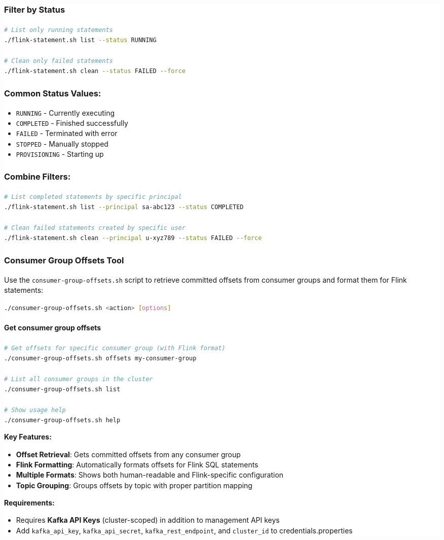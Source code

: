 ### Filter by Status
```bash
# List only running statements
./flink-statement.sh list --status RUNNING

# Clean only failed statements
./flink-statement.sh clean --status FAILED --force
```

### Common Status Values:
- `RUNNING` - Currently executing
- `COMPLETED` - Finished successfully
- `FAILED` - Terminated with error
- `STOPPED` - Manually stopped
- `PROVISIONING` - Starting up

### Combine Filters:
```bash
# List completed statements by specific principal
./flink-statement.sh list --principal sa-abc123 --status COMPLETED

# Clean failed statements created by specific user
./flink-statement.sh clean --principal u-xyz789 --status FAILED --force
```

### Consumer Group Offsets Tool

Use the `consumer-group-offsets.sh` script to retrieve committed offsets from consumer groups and format them for Flink statements:

```bash
./consumer-group-offsets.sh <action> [options]
```

#### Get consumer group offsets
```bash
# Get offsets for specific consumer group (with Flink format)
./consumer-group-offsets.sh offsets my-consumer-group

# List all consumer groups in the cluster
./consumer-group-offsets.sh list

# Show usage help
./consumer-group-offsets.sh help
```

**Key Features:**
- **Offset Retrieval**: Gets committed offsets from any consumer group
- **Flink Formatting**: Automatically formats offsets for Flink SQL statements
- **Multiple Formats**: Shows both human-readable and Flink-specific configuration
- **Topic Grouping**: Groups offsets by topic with proper partition mapping

**Requirements:**
- Requires **Kafka API Keys** (cluster-scoped) in addition to management API keys
- Add `kafka_api_key`, `kafka_api_secret`, `kafka_rest_endpoint`, and `cluster_id` to credentials.properties
